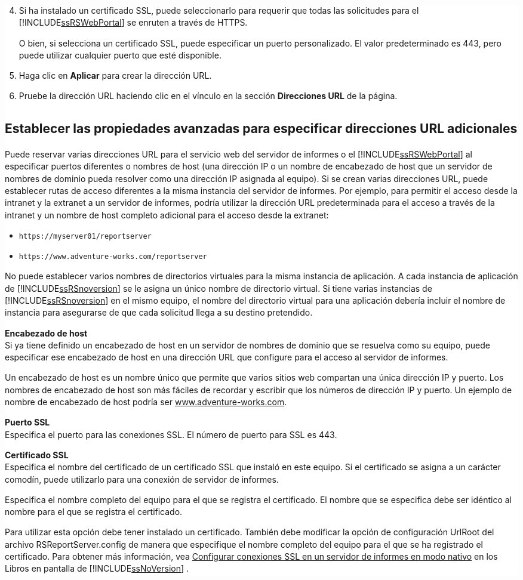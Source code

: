 4.  Si ha instalado un certificado SSL, puede seleccionarlo para requerir que todas las solicitudes para el [!INCLUDE[ssRSWebPortal](../../includes/ssrswebportal.md)] se enruten a través de HTTPS.  
  
     O bien, si selecciona un certificado SSL, puede especificar un puerto personalizado. El valor predeterminado es 443, pero puede utilizar cualquier puerto que esté disponible.  
  
5.  Haga clic en **Aplicar** para crear la dirección URL.  
  
6.  Pruebe la dirección URL haciendo clic en el vínculo en la sección **Direcciones URL** de la página.  
  
## <a name="setting-advanced-properties-to-specify-additional-urls"></a>Establecer las propiedades avanzadas para especificar direcciones URL adicionales  
 Puede reservar varias direcciones URL para el servicio web del servidor de informes o el [!INCLUDE[ssRSWebPortal](../../includes/ssrswebportal.md)] al especificar puertos diferentes o nombres de host (una dirección IP o un nombre de encabezado de host que un servidor de nombres de dominio pueda resolver como una dirección IP asignada al equipo). Si se crean varias direcciones URL, puede establecer rutas de acceso diferentes a la misma instancia del servidor de informes. Por ejemplo, para permitir el acceso desde la intranet y la extranet a un servidor de informes, podría utilizar la dirección URL predeterminada para el acceso a través de la intranet y un nombre de host completo adicional para el acceso desde la extranet:  
  
-   `https://myserver01/reportserver`  
  
-   `https://www.adventure-works.com/reportserver`  
  
 No puede establecer varios nombres de directorios virtuales para la misma instancia de aplicación. A cada instancia de aplicación de [!INCLUDE[ssRSnoversion](../../includes/ssrsnoversion-md.md)] se le asigna un único nombre de directorio virtual. Si tiene varias instancias de [!INCLUDE[ssRSnoversion](../../includes/ssrsnoversion-md.md)] en el mismo equipo, el nombre del directorio virtual para una aplicación debería incluir el nombre de instancia para asegurarse de que cada solicitud llega a su destino pretendido.  
 
  **Encabezado de host**  
 Si ya tiene definido un encabezado de host en un servidor de nombres de dominio que se resuelva como su equipo, puede especificar ese encabezado de host en una dirección URL que configure para el acceso al servidor de informes.  
  
 Un encabezado de host es un nombre único que permite que varios sitios web compartan una única dirección IP y puerto. Los nombres de encabezado de host son más fáciles de recordar y escribir que los números de dirección IP y puerto. Un ejemplo de nombre de encabezado de host podría ser www.adventure-works.com.  
  
 **Puerto SSL**  
 Especifica el puerto para las conexiones SSL. El número de puerto para SSL es 443.  
  
 **Certificado SSL**  
 Especifica el nombre del certificado de un certificado SSL que instaló en este equipo. Si el certificado se asigna a un carácter comodín, puede utilizarlo para una conexión de servidor de informes.  
  
 Especifica el nombre completo del equipo para el que se registra el certificado. El nombre que se especifica debe ser idéntico al nombre para el que se registra el certificado.  
  
 Para utilizar esta opción debe tener instalado un certificado. También debe modificar la opción de configuración UrlRoot del archivo RSReportServer.config de manera que especifique el nombre completo del equipo para el que se ha registrado el certificado. Para obtener más información, vea [Configurar conexiones SSL en un servidor de informes en modo nativo](../../reporting-services/security/configure-ssl-connections-on-a-native-mode-report-server.md) en los Libros en pantalla de [!INCLUDE[ssNoVersion](../../includes/ssnoversion-md.md)] .  
  